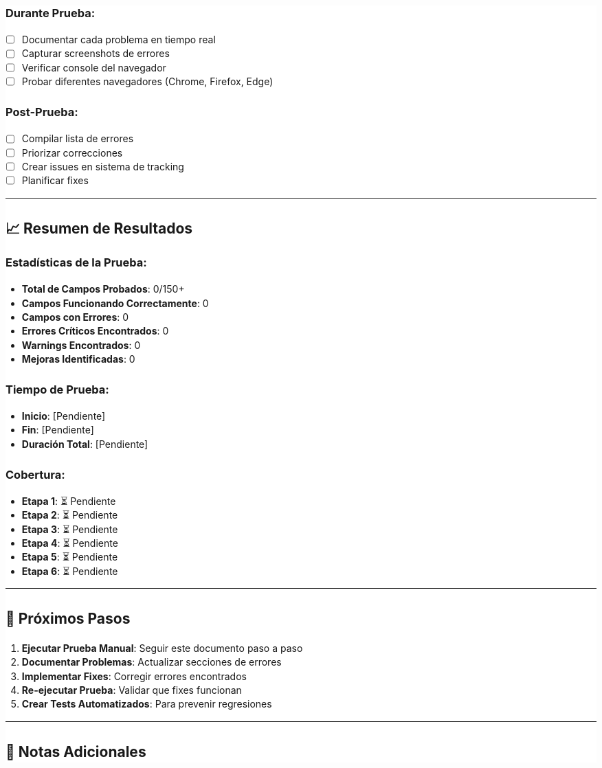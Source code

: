 ### Durante Prueba:
- [ ] Documentar cada problema en tiempo real
- [ ] Capturar screenshots de errores
- [ ] Verificar console del navegador
- [ ] Probar diferentes navegadores (Chrome, Firefox, Edge)

### Post-Prueba:
- [ ] Compilar lista de errores
- [ ] Priorizar correcciones
- [ ] Crear issues en sistema de tracking
- [ ] Planificar fixes

---

## 📈 Resumen de Resultados

### Estadísticas de la Prueba:
- **Total de Campos Probados**: 0/150+
- **Campos Funcionando Correctamente**: 0
- **Campos con Errores**: 0
- **Errores Críticos Encontrados**: 0
- **Warnings Encontrados**: 0
- **Mejoras Identificadas**: 0

### Tiempo de Prueba:
- **Inicio**: [Pendiente]
- **Fin**: [Pendiente]
- **Duración Total**: [Pendiente]

### Cobertura:
- **Etapa 1**: ⏳ Pendiente
- **Etapa 2**: ⏳ Pendiente
- **Etapa 3**: ⏳ Pendiente
- **Etapa 4**: ⏳ Pendiente
- **Etapa 5**: ⏳ Pendiente
- **Etapa 6**: ⏳ Pendiente

---

## 🎯 Próximos Pasos

1. **Ejecutar Prueba Manual**: Seguir este documento paso a paso
2. **Documentar Problemas**: Actualizar secciones de errores
3. **Implementar Fixes**: Corregir errores encontrados
4. **Re-ejecutar Prueba**: Validar que fixes funcionan
5. **Crear Tests Automatizados**: Para prevenir regresiones

---

## 📝 Notas Adicionales
